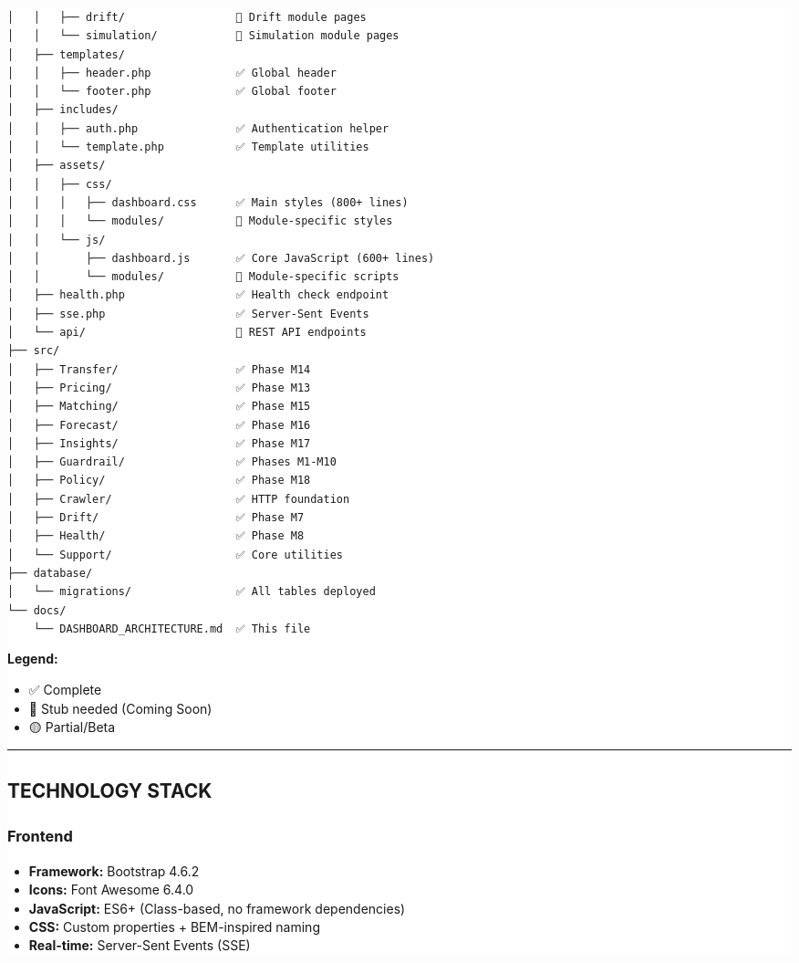 ```
│   │   ├── drift/                 🔲 Drift module pages
│   │   └── simulation/            🔲 Simulation module pages
│   ├── templates/
│   │   ├── header.php             ✅ Global header
│   │   └── footer.php             ✅ Global footer
│   ├── includes/
│   │   ├── auth.php               ✅ Authentication helper
│   │   └── template.php           ✅ Template utilities
│   ├── assets/
│   │   ├── css/
│   │   │   ├── dashboard.css      ✅ Main styles (800+ lines)
│   │   │   └── modules/           🔲 Module-specific styles
│   │   └── js/
│   │       ├── dashboard.js       ✅ Core JavaScript (600+ lines)
│   │       └── modules/           🔲 Module-specific scripts
│   ├── health.php                 ✅ Health check endpoint
│   ├── sse.php                    ✅ Server-Sent Events
│   └── api/                       🔲 REST API endpoints
├── src/
│   ├── Transfer/                  ✅ Phase M14
│   ├── Pricing/                   ✅ Phase M13
│   ├── Matching/                  ✅ Phase M15
│   ├── Forecast/                  ✅ Phase M16
│   ├── Insights/                  ✅ Phase M17
│   ├── Guardrail/                 ✅ Phases M1-M10
│   ├── Policy/                    ✅ Phase M18
│   ├── Crawler/                   ✅ HTTP foundation
│   ├── Drift/                     ✅ Phase M7
│   ├── Health/                    ✅ Phase M8
│   └── Support/                   ✅ Core utilities
├── database/
│   └── migrations/                ✅ All tables deployed
└── docs/
    └── DASHBOARD_ARCHITECTURE.md  ✅ This file
```

**Legend:**
- ✅ Complete
- 🔲 Stub needed (Coming Soon)
- 🟡 Partial/Beta

---

## TECHNOLOGY STACK

### Frontend
- **Framework:** Bootstrap 4.6.2
- **Icons:** Font Awesome 6.4.0
- **JavaScript:** ES6+ (Class-based, no framework dependencies)
- **CSS:** Custom properties + BEM-inspired naming
- **Real-time:** Server-Sent Events (SSE)
